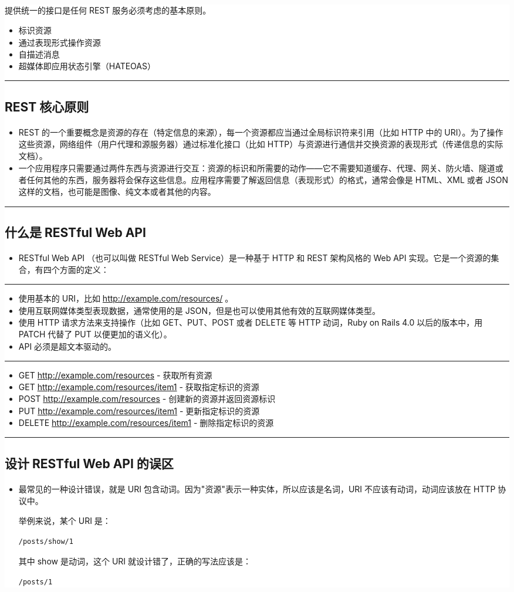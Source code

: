 提供统一的接口是任何 REST 服务必须考虑的基本原则。

- 标识资源
- 通过表现形式操作资源
- 自描述消息
- 超媒体即应用状态引擎（HATEOAS）

---

## REST 核心原则

- REST 的一个重要概念是资源的存在（特定信息的来源），每一个资源都应当通过全局标识符来引用（比如 HTTP 中的 URI）。为了操作这些资源，网络组件（用户代理和源服务器）通过标准化接口（比如 HTTP）与资源进行通信并交换资源的表现形式（传递信息的实际文档）。
- 一个应用程序只需要通过两件东西与资源进行交互：资源的标识和所需要的动作——它不需要知道缓存、代理、网关、防火墙、隧道或者任何其他的东西，服务器将会保存这些信息。应用程序需要了解返回信息（表现形式）的格式，通常会像是 HTML、XML 或者 JSON 这样的文档，也可能是图像、纯文本或者其他的内容。

---

## 什么是 RESTful Web API

- RESTful Web API （也可以叫做 RESTful Web Service）是一种基于 HTTP 和 REST 架构风格的 Web API 实现。它是一个资源的集合，有四个方面的定义：

---

- 使用基本的 URI，比如 http://example.com/resources/ 。
- 使用互联网媒体类型表现数据，通常使用的是 JSON，但是也可以使用其他有效的互联网媒体类型。
- 使用 HTTP 请求方法来支持操作（比如 GET、PUT、POST 或者 DELETE 等 HTTP 动词，Ruby on Rails 4.0 以后的版本中，用 PATCH 代替了 PUT 以便更加的语义化）。
- API 必须是超文本驱动的。

---

- GET http://example.com/resources - 获取所有资源
- GET http://example.com/resources/item1 - 获取指定标识的资源
- POST http://example.com/resources - 创建新的资源并返回资源标识
- PUT http://example.com/resources/item1 - 更新指定标识的资源
- DELETE http://example.com/resources/item1 - 删除指定标识的资源

---

## 设计 RESTful Web API 的误区

- 最常见的一种设计错误，就是 URI 包含动词。因为"资源"表示一种实体，所以应该是名词，URI 不应该有动词，动词应该放在 HTTP 协议中。

  举例来说，某个 URI 是：

  ```
  /posts/show/1
  ```

  其中 show 是动词，这个 URI 就设计错了，正确的写法应该是：

  ```
  /posts/1
  ```
